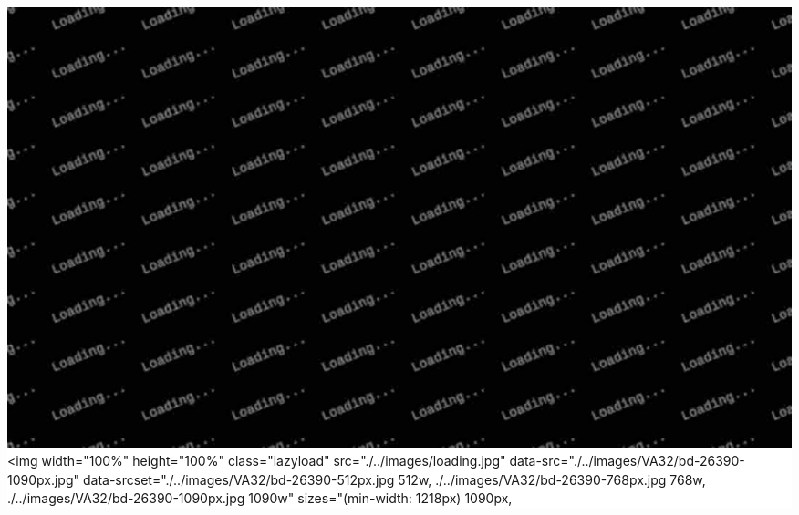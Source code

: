  <img width="100%" height="100%" class="lazyload" src="./../images/loading.jpg"
 data-src="./../images/VA32/tv-26390-1090px.jpg"
 data-srcset="./../images/VA32/tv-26390-512px.jpg 512w,
 ./../images/VA32/tv-26390-768px.jpg 768w,
 ./../images/VA32/tv-26390-1090px.jpg 1090w"
 sizes="(min-width: 1218px) 1090px,
 (min-width: 768px) 87vw,
 89vw" />
 <img width="100%" height="100%" class="lazyload" src="./../images/loading.jpg"
 data-src="./../images/VA32/bd-26390-1090px.jpg"
 data-srcset="./../images/VA32/bd-26390-512px.jpg 512w,
 ./../images/VA32/bd-26390-768px.jpg 768w,
 ./../images/VA32/bd-26390-1090px.jpg 1090w"
 sizes="(min-width: 1218px) 1090px,